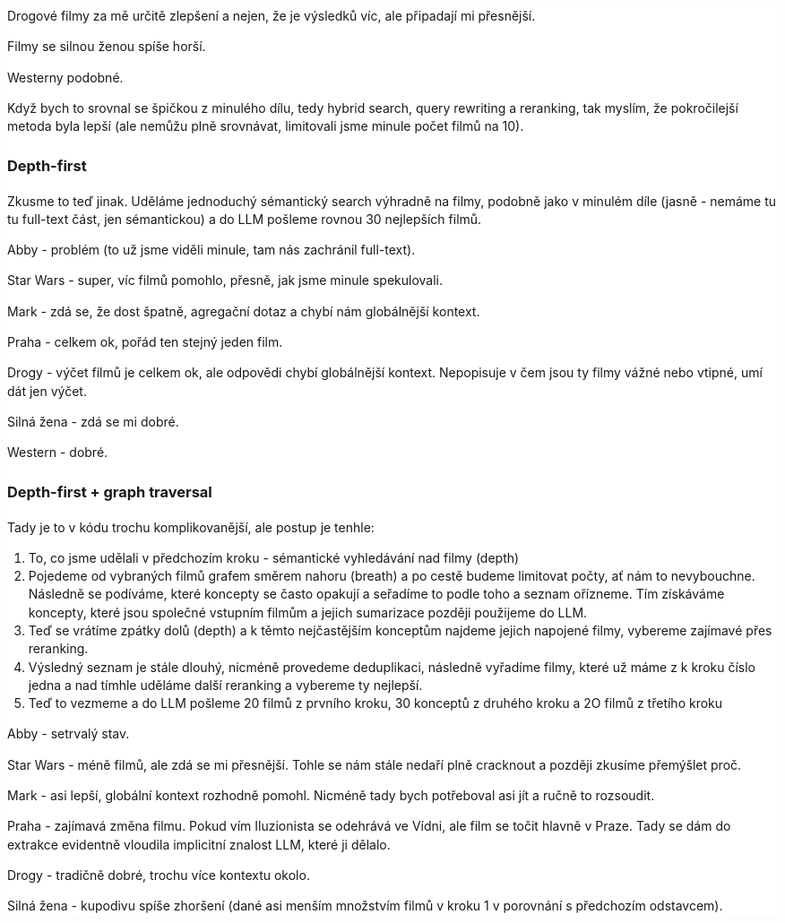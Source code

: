 Drogové filmy za mě určitě zlepšení a nejen, že je výsledků víc, ale připadají mi přesnější. 

Filmy se silnou ženou spíše horší.

Westerny podobné.

Když bych to srovnal se špičkou z minulého dílu, tedy hybrid search, query rewriting a reranking, tak myslím, že pokročilejší metoda byla lepší (ale nemůžu plně srovnávat, limitovali jsme minule počet filmů na 10).

### Depth-first
Zkusme to teď jinak. Uděláme jednoduchý sémantický search výhradně na filmy, podobně jako v minulém díle (jasně - nemáme tu tu full-text část, jen sémantickou) a do LLM pošleme rovnou 30 nejlepších filmů. 

Abby - problém (to už jsme viděli minule, tam nás zachránil full-text).

Star Wars - super, víc filmů pomohlo, přesně, jak jsme minule spekulovali.

Mark - zdá se, že dost špatně, agregační dotaz a chybí nám globálnější kontext.

Praha - celkem ok, pořád ten stejný jeden film.

Drogy - výčet filmů je celkem ok, ale odpovědi chybí globálnější kontext. Nepopisuje v čem jsou ty filmy vážné nebo vtipné, umí dát jen výčet.

Silná žena - zdá se mi dobré.

Western - dobré.

### Depth-first + graph traversal
Tady je to v kódu trochu komplikovanější, ale postup je tenhle:
1. To, co jsme udělali v předchozím kroku - sémantické vyhledávání nad filmy (depth)
2. Pojedeme od vybraných filmů grafem směrem nahoru (breath) a po cestě budeme limitovat počty, ať nám to nevybouchne. Následně se podíváme, které koncepty se často opakují a seřadíme to podle toho a seznam ořízneme. Tím získáváme koncepty, které jsou společné vstupním filmům a jejich sumarizace později použijeme do LLM.
3. Teď se vrátíme zpátky dolů (depth) a k těmto nejčastějším konceptům najdeme jejich napojené filmy, vybereme zajímavé přes reranking.
4. Výsledný seznam je stále dlouhý, nicméně provedeme deduplikaci, následně vyřadíme filmy, které už máme z k kroku číslo jedna a nad tímhle uděláme další reranking a vybereme ty nejlepší.
5. Teď to vezmeme a do LLM pošleme 20 filmů z prvního kroku, 30 konceptů z druhého kroku a 2O filmů z třetího kroku

Abby - setrvalý stav.

Star Wars - méně filmů, ale zdá se mi přesnější. Tohle se nám stále nedaří plně cracknout a později zkusíme přemýšlet proč.

Mark - asi lepší, globální kontext rozhodně pomohl. Nicméně tady bych potřeboval asi jít a ručně to rozsoudit.

Praha - zajímavá změna filmu. Pokud vím Iluzionista se odehrává ve Vídni, ale film se točit hlavně v Praze. Tady se dám do extrakce evidentně vloudila implicitní znalost LLM, které ji dělalo.

Drogy - tradičně dobré, trochu více kontextu okolo.

Silná žena - kupodivu spíše zhoršení (dané asi menším množstvím filmů v kroku 1 v porovnání s předchozím odstavcem).
